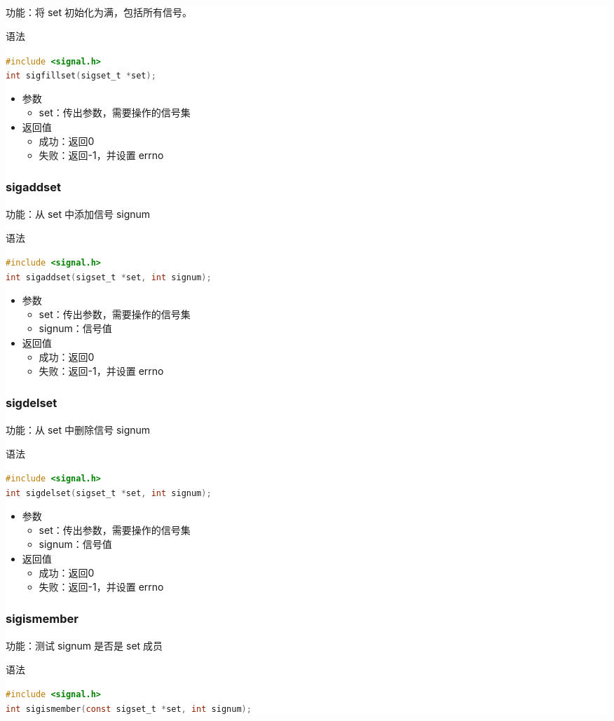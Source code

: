 功能：将 set 初始化为满，包括所有信号。

语法

```C
#include <signal.h>
int sigfillset(sigset_t *set);
```

+   参数
    +   set：传出参数，需要操作的信号集
+   返回值
    +   成功：返回0
    +   失败：返回-1，并设置 errno

### sigaddset

功能：从 set 中添加信号 signum

语法

```C
#include <signal.h>
int sigaddset(sigset_t *set, int signum);
```

+   参数
    +   set：传出参数，需要操作的信号集
    +   signum：信号值
+   返回值
    +   成功：返回0
    +   失败：返回-1，并设置 errno

### sigdelset

功能：从 set 中删除信号 signum

语法

```C
#include <signal.h>
int sigdelset(sigset_t *set, int signum);
```

+   参数
    +   set：传出参数，需要操作的信号集
    +   signum：信号值
+   返回值
    +   成功：返回0
    +   失败：返回-1，并设置 errno

### sigismember

功能：测试 signum 是否是 set 成员

语法

```C
#include <signal.h>
int sigismember(const sigset_t *set, int signum);
```
